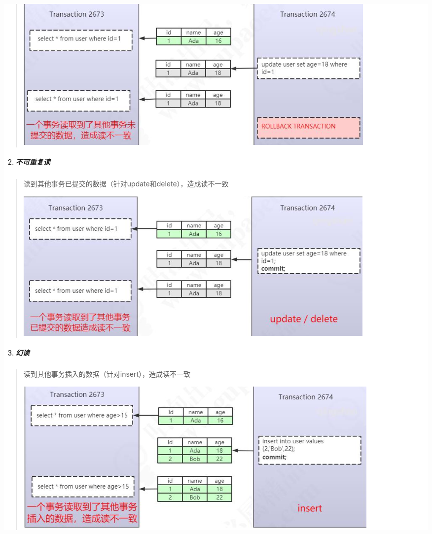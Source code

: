 > ![image-20201203104417922](./mysql.assets/image-20201203104417922.png)

2. ##### 不可重复读

> 读到其他事务已提交的数据（针对update和delete），造成读不一致
>
> ![image-20201203104641331](./mysql.assets/image-20201203104641331.png)

3. ##### 幻读

> 读到其他事务插入的数据（针对insert），造成读不一致
>
> ![image-20201203104755199](./mysql.assets/image-20201203104755199.png)
